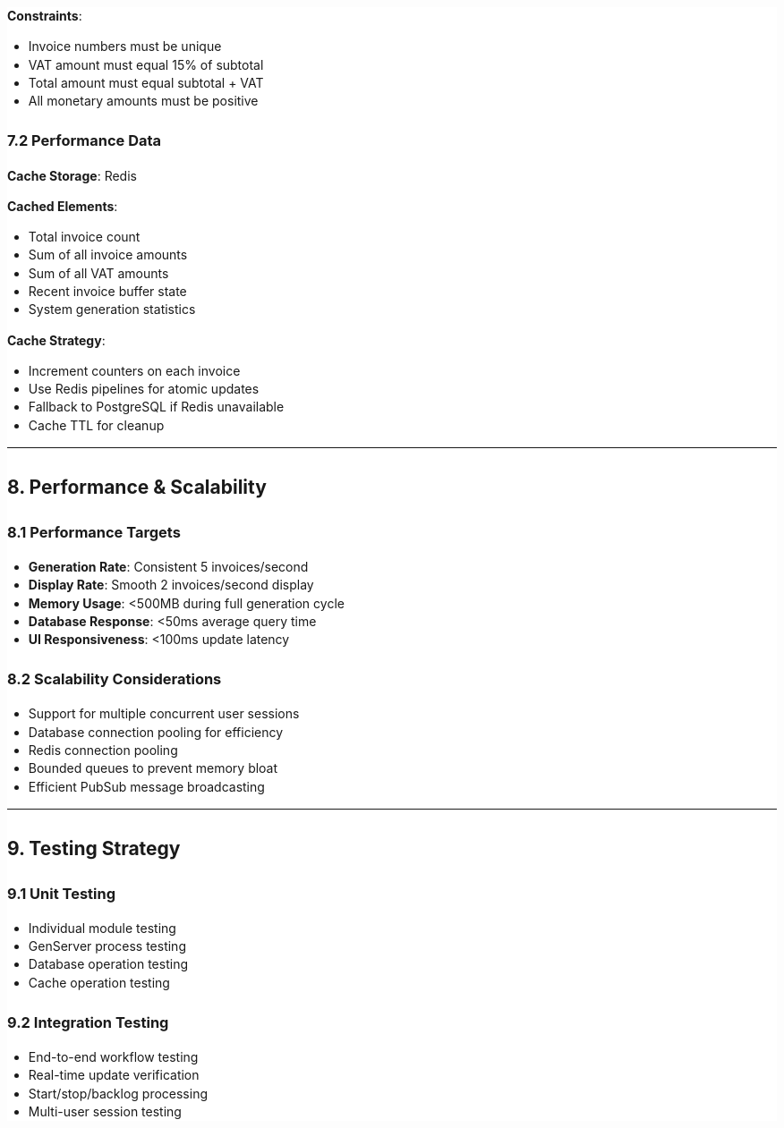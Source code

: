 **Constraints**:
- Invoice numbers must be unique
- VAT amount must equal 15% of subtotal
- Total amount must equal subtotal + VAT
- All monetary amounts must be positive

### 7.2 Performance Data
**Cache Storage**: Redis

**Cached Elements**:
- Total invoice count
- Sum of all invoice amounts
- Sum of all VAT amounts
- Recent invoice buffer state
- System generation statistics

**Cache Strategy**:
- Increment counters on each invoice
- Use Redis pipelines for atomic updates
- Fallback to PostgreSQL if Redis unavailable
- Cache TTL for cleanup

---

## 8. Performance & Scalability

### 8.1 Performance Targets
- **Generation Rate**: Consistent 5 invoices/second
- **Display Rate**: Smooth 2 invoices/second display
- **Memory Usage**: <500MB during full generation cycle
- **Database Response**: <50ms average query time
- **UI Responsiveness**: <100ms update latency

### 8.2 Scalability Considerations
- Support for multiple concurrent user sessions
- Database connection pooling for efficiency
- Redis connection pooling
- Bounded queues to prevent memory bloat
- Efficient PubSub message broadcasting

---

## 9. Testing Strategy

### 9.1 Unit Testing
- Individual module testing
- GenServer process testing
- Database operation testing
- Cache operation testing

### 9.2 Integration Testing
- End-to-end workflow testing
- Real-time update verification
- Start/stop/backlog processing
- Multi-user session testing
